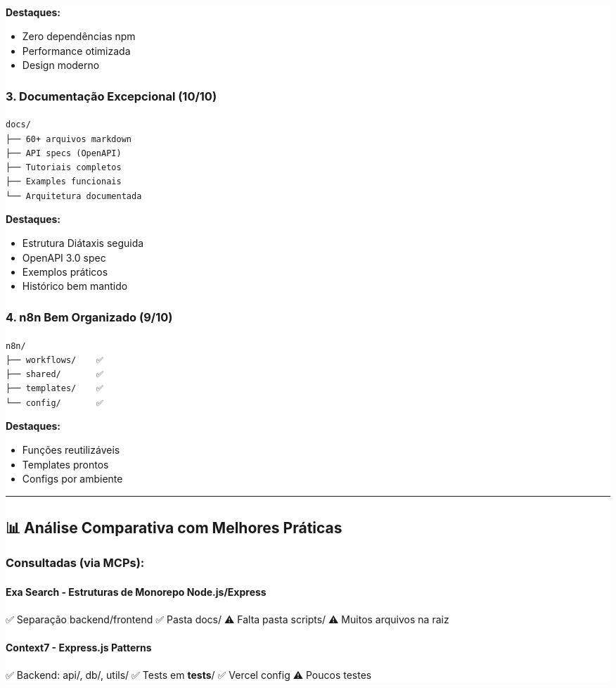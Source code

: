 **Destaques:**
- Zero dependências npm
- Performance otimizada
- Design moderno

### 3. **Documentação Excepcional** (10/10)
```
docs/
├── 60+ arquivos markdown
├── API specs (OpenAPI)
├── Tutoriais completos
├── Examples funcionais
└── Arquitetura documentada
```

**Destaques:**
- Estrutura Diátaxis seguida
- OpenAPI 3.0 spec
- Exemplos práticos
- Histórico bem mantido

### 4. **n8n Bem Organizado** (9/10)
```
n8n/
├── workflows/    ✅
├── shared/       ✅
├── templates/    ✅
└── config/       ✅
```

**Destaques:**
- Funções reutilizáveis
- Templates prontos
- Configs por ambiente

---

## 📊 Análise Comparativa com Melhores Práticas

### Consultadas (via MCPs):

#### Exa Search - Estruturas de Monorepo Node.js/Express
✅ Separação backend/frontend
✅ Pasta docs/
⚠️ Falta pasta scripts/
⚠️ Muitos arquivos na raiz

#### Context7 - Express.js Patterns
✅ Backend: api/, db/, utils/
✅ Tests em __tests__/
✅ Vercel config
⚠️ Poucos testes
